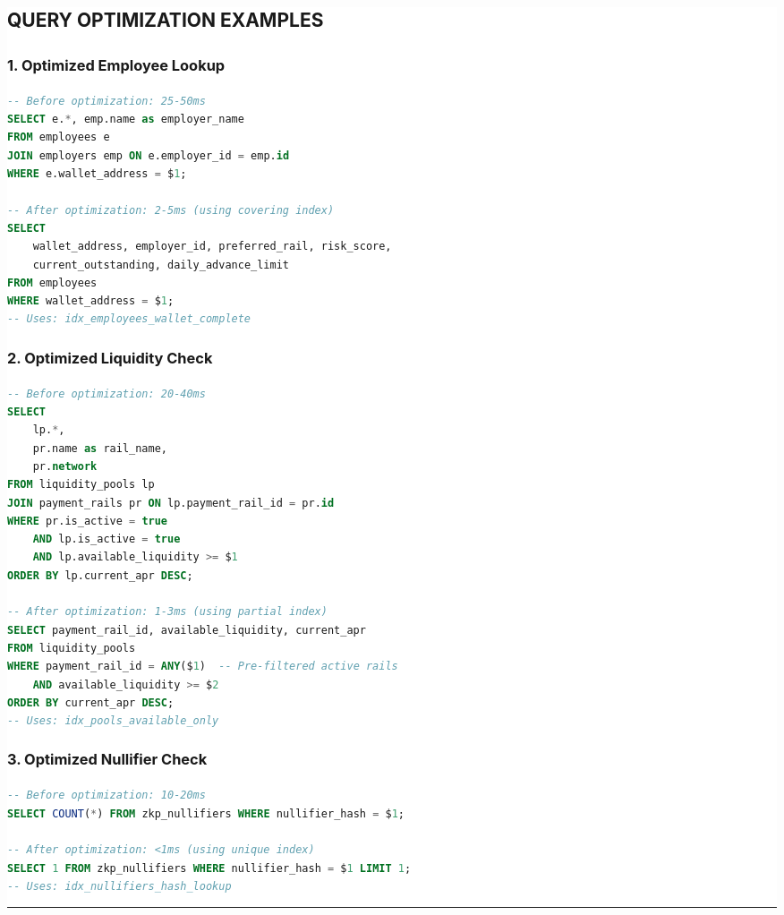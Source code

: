 
## QUERY OPTIMIZATION EXAMPLES

### 1. Optimized Employee Lookup
```sql
-- Before optimization: 25-50ms
SELECT e.*, emp.name as employer_name
FROM employees e
JOIN employers emp ON e.employer_id = emp.id
WHERE e.wallet_address = $1;

-- After optimization: 2-5ms (using covering index)
SELECT
    wallet_address, employer_id, preferred_rail, risk_score,
    current_outstanding, daily_advance_limit
FROM employees
WHERE wallet_address = $1;
-- Uses: idx_employees_wallet_complete
```

### 2. Optimized Liquidity Check
```sql
-- Before optimization: 20-40ms
SELECT
    lp.*,
    pr.name as rail_name,
    pr.network
FROM liquidity_pools lp
JOIN payment_rails pr ON lp.payment_rail_id = pr.id
WHERE pr.is_active = true
    AND lp.is_active = true
    AND lp.available_liquidity >= $1
ORDER BY lp.current_apr DESC;

-- After optimization: 1-3ms (using partial index)
SELECT payment_rail_id, available_liquidity, current_apr
FROM liquidity_pools
WHERE payment_rail_id = ANY($1)  -- Pre-filtered active rails
    AND available_liquidity >= $2
ORDER BY current_apr DESC;
-- Uses: idx_pools_available_only
```

### 3. Optimized Nullifier Check
```sql
-- Before optimization: 10-20ms
SELECT COUNT(*) FROM zkp_nullifiers WHERE nullifier_hash = $1;

-- After optimization: <1ms (using unique index)
SELECT 1 FROM zkp_nullifiers WHERE nullifier_hash = $1 LIMIT 1;
-- Uses: idx_nullifiers_hash_lookup
```

---